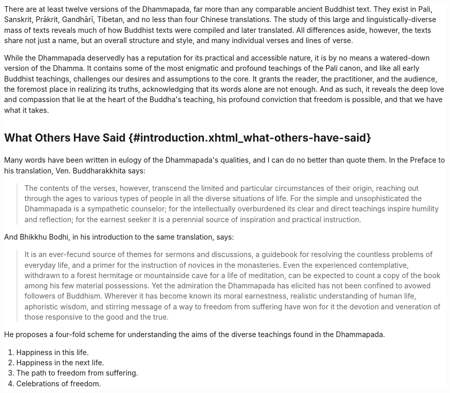 There are at least twelve versions of the Dhammapada, far more than any
comparable ancient Buddhist text. They exist in Pali, Sanskrit, Prākrit,
Gandhārī, Tibetan, and no less than four Chinese translations. The study
of this large and linguistically-diverse mass of texts reveals much of
how Buddhist texts were compiled and later translated. All differences
aside, however, the texts share not just a name, but an overall
structure and style, and many individual verses and lines of verse.

While the Dhammapada deservedly has a reputation for its practical and
accessible nature, it is by no means a watered-down version of the
Dhamma. It contains some of the most enigmatic and profound teachings of
the Pali canon, and like all early Buddhist teachings, challenges our
desires and assumptions to the core. It grants the reader, the
practitioner, and the audience, the foremost place in realizing its
truths, acknowledging that its words alone are not enough. And as such,
it reveals the deep love and compassion that lie at the heart of the
Buddha's teaching, his profound conviction that freedom is possible, and
that we have what it takes.

## What Others Have Said {#introduction.xhtml_what-others-have-said}

Many words have been written in eulogy of the Dhammapada's qualities,
and I can do no better than quote them. In the Preface to his
translation, Ven. Buddharakkhita says:

> The contents of the verses, however, transcend the limited and
> particular circumstances of their origin, reaching out through the
> ages to various types of people in all the diverse situations of life.
> For the simple and unsophisticated the Dhammapada is a sympathetic
> counselor; for the intellectually overburdened its clear and direct
> teachings inspire humility and reflection; for the earnest seeker it
> is a perennial source of inspiration and practical instruction.

And Bhikkhu Bodhi, in his introduction to the same translation, says:

> It is an ever-fecund source of themes for sermons and discussions, a
> guidebook for resolving the countless problems of everyday life, and a
> primer for the instruction of novices in the monasteries. Even the
> experienced contemplative, withdrawn to a forest hermitage or
> mountainside cave for a life of meditation, can be expected to count a
> copy of the book among his few material possessions. Yet the
> admiration the Dhammapada has elicited has not been confined to avowed
> followers of Buddhism. Wherever it has become known its moral
> earnestness, realistic understanding of human life, aphoristic wisdom,
> and stirring message of a way to freedom from suffering have won for
> it the devotion and veneration of those responsive to the good and the
> true.

He proposes a four-fold scheme for understanding the aims of the diverse
teachings found in the Dhammapada.

1.  Happiness in this life.
2.  Happiness in the next life.
3.  The path to freedom from suffering.
4.  Celebrations of freedom.
